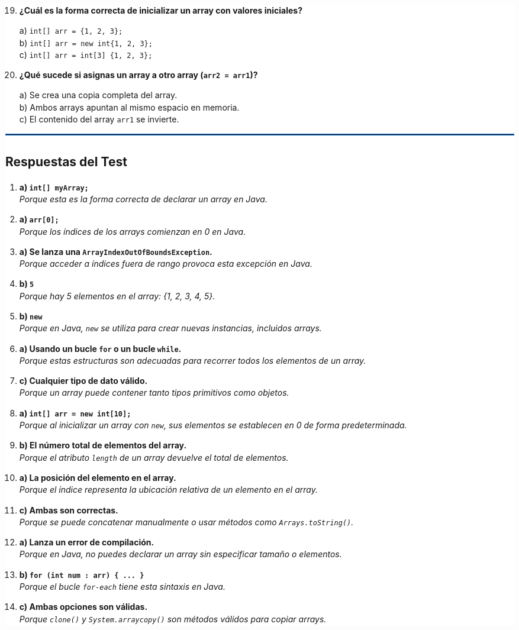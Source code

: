 19. **¿Cuál es la forma correcta de inicializar un array con valores iniciales?**

    a) `int[] arr = {1, 2, 3};`  
    b) `int[] arr = new int{1, 2, 3};`  
    c) `int[] arr = int[3] {1, 2, 3};`

20. **¿Qué sucede si asignas un array a otro array (`arr2 = arr1`)?**

    a) Se crea una copia completa del array.  
    b) Ambos arrays apuntan al mismo espacio en memoria.  
    c) El contenido del array `arr1` se invierte.

<hr style="border: 1px solid #136AC7;" />

## **Respuestas del Test**

1. **a) `int[] myArray;`**  
   _Porque esta es la forma correcta de declarar un array en Java._  

2. **a) `arr[0];`**  
   _Porque los índices de los arrays comienzan en 0 en Java._  

3. **a) Se lanza una `ArrayIndexOutOfBoundsException`.**  
   _Porque acceder a índices fuera de rango provoca esta excepción en Java._  

4. **b) `5`**  
   _Porque hay 5 elementos en el array: {1, 2, 3, 4, 5}._  

5. **b) `new`**  
   _Porque en Java, `new` se utiliza para crear nuevas instancias, incluidos arrays._  

6. **a) Usando un bucle `for` o un bucle `while`.**  
   _Porque estas estructuras son adecuadas para recorrer todos los elementos de un array._  

7. **c) Cualquier tipo de dato válido.**  
   _Porque un array puede contener tanto tipos primitivos como objetos._  

8. **a) `int[] arr = new int[10];`**  
   _Porque al inicializar un array con `new`, sus elementos se establecen en 0 de forma predeterminada._  

9. **b) El número total de elementos del array.**  
   _Porque el atributo `length` de un array devuelve el total de elementos._  

10. **a) La posición del elemento en el array.**  
    _Porque el índice representa la ubicación relativa de un elemento en el array._  

11. **c) Ambas son correctas.**  
    _Porque se puede concatenar manualmente o usar métodos como `Arrays.toString()`._  

12. **a) Lanza un error de compilación.**  
    _Porque en Java, no puedes declarar un array sin especificar tamaño o elementos._  

13. **b) `for (int num : arr) { ... }`**  
    _Porque el bucle `for-each` tiene esta sintaxis en Java._  

14. **c) Ambas opciones son válidas.**  
    _Porque `clone()` y `System.arraycopy()` son métodos válidos para copiar arrays._  
